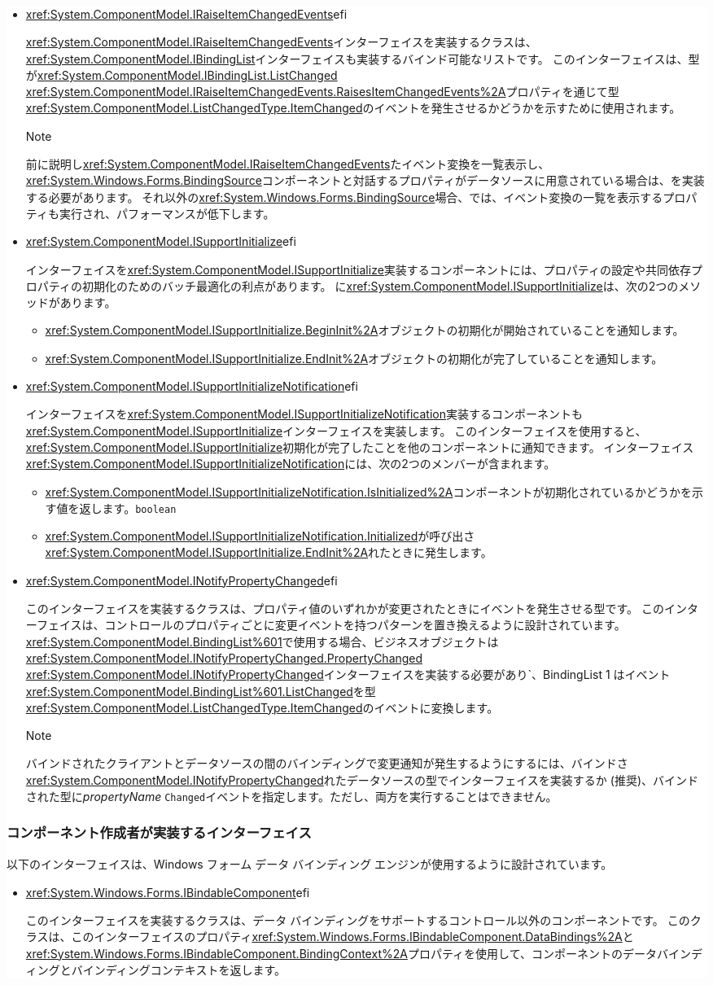 - <xref:System.ComponentModel.IRaiseItemChangedEvents>efi

  <xref:System.ComponentModel.IRaiseItemChangedEvents>インターフェイスを実装するクラスは、 <xref:System.ComponentModel.IBindingList>インターフェイスも実装するバインド可能なリストです。 このインターフェイスは、型が<xref:System.ComponentModel.IBindingList.ListChanged> <xref:System.ComponentModel.IRaiseItemChangedEvents.RaisesItemChangedEvents%2A>プロパティを通じて型<xref:System.ComponentModel.ListChangedType.ItemChanged>のイベントを発生させるかどうかを示すために使用されます。

  > [!NOTE]
  > 前に説明し<xref:System.ComponentModel.IRaiseItemChangedEvents>たイベント変換を一覧表示し、 <xref:System.Windows.Forms.BindingSource>コンポーネントと対話するプロパティがデータソースに用意されている場合は、を実装する必要があります。 それ以外の<xref:System.Windows.Forms.BindingSource>場合、では、イベント変換の一覧を表示するプロパティも実行され、パフォーマンスが低下します。

- <xref:System.ComponentModel.ISupportInitialize>efi

  インターフェイスを<xref:System.ComponentModel.ISupportInitialize>実装するコンポーネントには、プロパティの設定や共同依存プロパティの初期化のためのバッチ最適化の利点があります。 に<xref:System.ComponentModel.ISupportInitialize>は、次の2つのメソッドがあります。

  - <xref:System.ComponentModel.ISupportInitialize.BeginInit%2A>オブジェクトの初期化が開始されていることを通知します。

  - <xref:System.ComponentModel.ISupportInitialize.EndInit%2A>オブジェクトの初期化が完了していることを通知します。

- <xref:System.ComponentModel.ISupportInitializeNotification>efi

  インターフェイスを<xref:System.ComponentModel.ISupportInitializeNotification>実装するコンポーネントも<xref:System.ComponentModel.ISupportInitialize>インターフェイスを実装します。 このインターフェイスを使用すると、 <xref:System.ComponentModel.ISupportInitialize>初期化が完了したことを他のコンポーネントに通知できます。 インターフェイス<xref:System.ComponentModel.ISupportInitializeNotification>には、次の2つのメンバーが含まれます。

  - <xref:System.ComponentModel.ISupportInitializeNotification.IsInitialized%2A>コンポーネントが初期化されているかどうかを示す値を返します。`boolean`

  - <xref:System.ComponentModel.ISupportInitializeNotification.Initialized>が呼び出さ<xref:System.ComponentModel.ISupportInitialize.EndInit%2A>れたときに発生します。

- <xref:System.ComponentModel.INotifyPropertyChanged>efi

  このインターフェイスを実装するクラスは、プロパティ値のいずれかが変更されたときにイベントを発生させる型です。 このインターフェイスは、コントロールのプロパティごとに変更イベントを持つパターンを置き換えるように設計されています。 <xref:System.ComponentModel.BindingList%601>で使用する場合、ビジネスオブジェクトは<xref:System.ComponentModel.INotifyPropertyChanged.PropertyChanged> <xref:System.ComponentModel.INotifyPropertyChanged>インターフェイスを実装する必要があり\`、BindingList 1 はイベント<xref:System.ComponentModel.BindingList%601.ListChanged>を型<xref:System.ComponentModel.ListChangedType.ItemChanged>のイベントに変換します。

  > [!NOTE]
  > バインドされたクライアントとデータソースの間のバインディングで変更通知が発生するようにするには、バインドさ<xref:System.ComponentModel.INotifyPropertyChanged>れたデータソースの型でインターフェイスを実装するか (推奨)、バインドされた型に*propertyName* `Changed`イベントを指定します。ただし、両方を実行することはできません。

### <a name="interfaces-for-implementation-by-component-authors"></a>コンポーネント作成者が実装するインターフェイス

以下のインターフェイスは、Windows フォーム データ バインディング エンジンが使用するように設計されています。

- <xref:System.Windows.Forms.IBindableComponent>efi

  このインターフェイスを実装するクラスは、データ バインディングをサポートするコントロール以外のコンポーネントです。 このクラスは、このインターフェイスのプロパティ<xref:System.Windows.Forms.IBindableComponent.DataBindings%2A>と<xref:System.Windows.Forms.IBindableComponent.BindingContext%2A>プロパティを使用して、コンポーネントのデータバインディングとバインディングコンテキストを返します。
